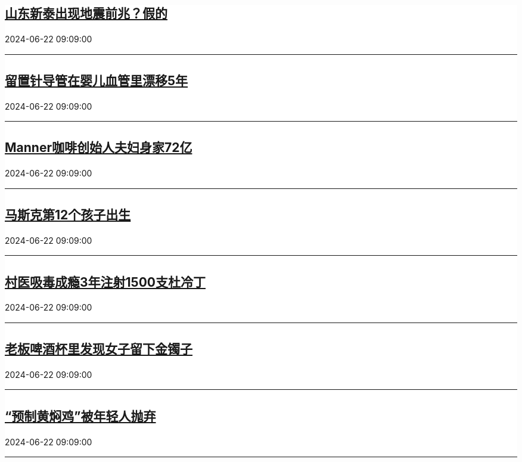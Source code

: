 ## [山东新泰出现地震前兆？假的](https://www.baidu.com/s?wd=%E5%B1%B1%E4%B8%9C%E6%96%B0%E6%B3%B0%E5%87%BA%E7%8E%B0%E5%9C%B0%E9%9C%87%E5%89%8D%E5%85%86%EF%BC%9F%E5%81%87%E7%9A%84)

2024-06-22 09:09:00

---
## [留置针导管在婴儿血管里漂移5年](https://www.baidu.com/s?wd=%E7%95%99%E7%BD%AE%E9%92%88%E5%AF%BC%E7%AE%A1%E5%9C%A8%E5%A9%B4%E5%84%BF%E8%A1%80%E7%AE%A1%E9%87%8C%E6%BC%82%E7%A7%BB5%E5%B9%B4)

2024-06-22 09:09:00

---
## [Manner咖啡创始人夫妇身家72亿](https://www.baidu.com/s?wd=Manner%E5%92%96%E5%95%A1%E5%88%9B%E5%A7%8B%E4%BA%BA%E5%A4%AB%E5%A6%87%E8%BA%AB%E5%AE%B672%E4%BA%BF)

2024-06-22 09:09:00

---
## [马斯克第12个孩子出生](https://www.baidu.com/s?wd=%E9%A9%AC%E6%96%AF%E5%85%8B%E7%AC%AC12%E4%B8%AA%E5%AD%A9%E5%AD%90%E5%87%BA%E7%94%9F)

2024-06-22 09:09:00

---
## [村医吸毒成瘾3年注射1500支杜冷丁](https://www.baidu.com/s?wd=%E6%9D%91%E5%8C%BB%E5%90%B8%E6%AF%92%E6%88%90%E7%98%BE3%E5%B9%B4%E6%B3%A8%E5%B0%841500%E6%94%AF%E6%9D%9C%E5%86%B7%E4%B8%81)

2024-06-22 09:09:00

---
## [老板啤酒杯里发现女子留下金镯子](https://www.baidu.com/s?wd=%E8%80%81%E6%9D%BF%E5%95%A4%E9%85%92%E6%9D%AF%E9%87%8C%E5%8F%91%E7%8E%B0%E5%A5%B3%E5%AD%90%E7%95%99%E4%B8%8B%E9%87%91%E9%95%AF%E5%AD%90)

2024-06-22 09:09:00

---
## [“预制黄焖鸡”被年轻人抛弃](https://www.baidu.com/s?wd=%E2%80%9C%E9%A2%84%E5%88%B6%E9%BB%84%E7%84%96%E9%B8%A1%E2%80%9D%E8%A2%AB%E5%B9%B4%E8%BD%BB%E4%BA%BA%E6%8A%9B%E5%BC%83)

2024-06-22 09:09:00

---